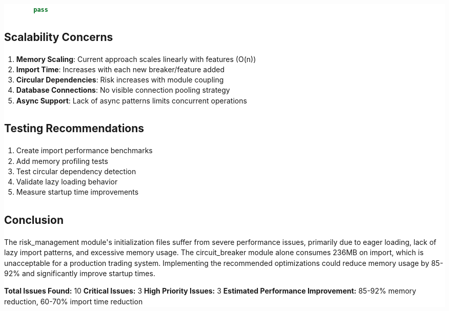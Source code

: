 ```python
        pass
```

## Scalability Concerns

1. **Memory Scaling**: Current approach scales linearly with features (O(n))
2. **Import Time**: Increases with each new breaker/feature added
3. **Circular Dependencies**: Risk increases with module coupling
4. **Database Connections**: No visible connection pooling strategy
5. **Async Support**: Lack of async patterns limits concurrent operations

## Testing Recommendations

1. Create import performance benchmarks
2. Add memory profiling tests
3. Test circular dependency detection
4. Validate lazy loading behavior
5. Measure startup time improvements

## Conclusion

The risk_management module's initialization files suffer from severe performance issues, primarily due to eager loading, lack of lazy import patterns, and excessive memory usage. The circuit_breaker module alone consumes 236MB on import, which is unacceptable for a production trading system. Implementing the recommended optimizations could reduce memory usage by 85-92% and significantly improve startup times.

**Total Issues Found:** 10
**Critical Issues:** 3
**High Priority Issues:** 3
**Estimated Performance Improvement:** 85-92% memory reduction, 60-70% import time reduction
